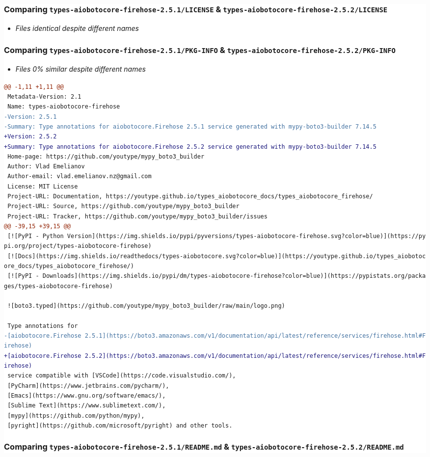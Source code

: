 ### Comparing `types-aiobotocore-firehose-2.5.1/LICENSE` & `types-aiobotocore-firehose-2.5.2/LICENSE`

 * *Files identical despite different names*

### Comparing `types-aiobotocore-firehose-2.5.1/PKG-INFO` & `types-aiobotocore-firehose-2.5.2/PKG-INFO`

 * *Files 0% similar despite different names*

```diff
@@ -1,11 +1,11 @@
 Metadata-Version: 2.1
 Name: types-aiobotocore-firehose
-Version: 2.5.1
-Summary: Type annotations for aiobotocore.Firehose 2.5.1 service generated with mypy-boto3-builder 7.14.5
+Version: 2.5.2
+Summary: Type annotations for aiobotocore.Firehose 2.5.2 service generated with mypy-boto3-builder 7.14.5
 Home-page: https://github.com/youtype/mypy_boto3_builder
 Author: Vlad Emelianov
 Author-email: vlad.emelianov.nz@gmail.com
 License: MIT License
 Project-URL: Documentation, https://youtype.github.io/types_aiobotocore_docs/types_aiobotocore_firehose/
 Project-URL: Source, https://github.com/youtype/mypy_boto3_builder
 Project-URL: Tracker, https://github.com/youtype/mypy_boto3_builder/issues
@@ -39,15 +39,15 @@
 [![PyPI - Python Version](https://img.shields.io/pypi/pyversions/types-aiobotocore-firehose.svg?color=blue)](https://pypi.org/project/types-aiobotocore-firehose)
 [![Docs](https://img.shields.io/readthedocs/types-aiobotocore.svg?color=blue)](https://youtype.github.io/types_aiobotocore_docs/types_aiobotocore_firehose/)
 [![PyPI - Downloads](https://img.shields.io/pypi/dm/types-aiobotocore-firehose?color=blue)](https://pypistats.org/packages/types-aiobotocore-firehose)
 
 ![boto3.typed](https://github.com/youtype/mypy_boto3_builder/raw/main/logo.png)
 
 Type annotations for
-[aiobotocore.Firehose 2.5.1](https://boto3.amazonaws.com/v1/documentation/api/latest/reference/services/firehose.html#Firehose)
+[aiobotocore.Firehose 2.5.2](https://boto3.amazonaws.com/v1/documentation/api/latest/reference/services/firehose.html#Firehose)
 service compatible with [VSCode](https://code.visualstudio.com/),
 [PyCharm](https://www.jetbrains.com/pycharm/),
 [Emacs](https://www.gnu.org/software/emacs/),
 [Sublime Text](https://www.sublimetext.com/),
 [mypy](https://github.com/python/mypy),
 [pyright](https://github.com/microsoft/pyright) and other tools.
```

### Comparing `types-aiobotocore-firehose-2.5.1/README.md` & `types-aiobotocore-firehose-2.5.2/README.md`
